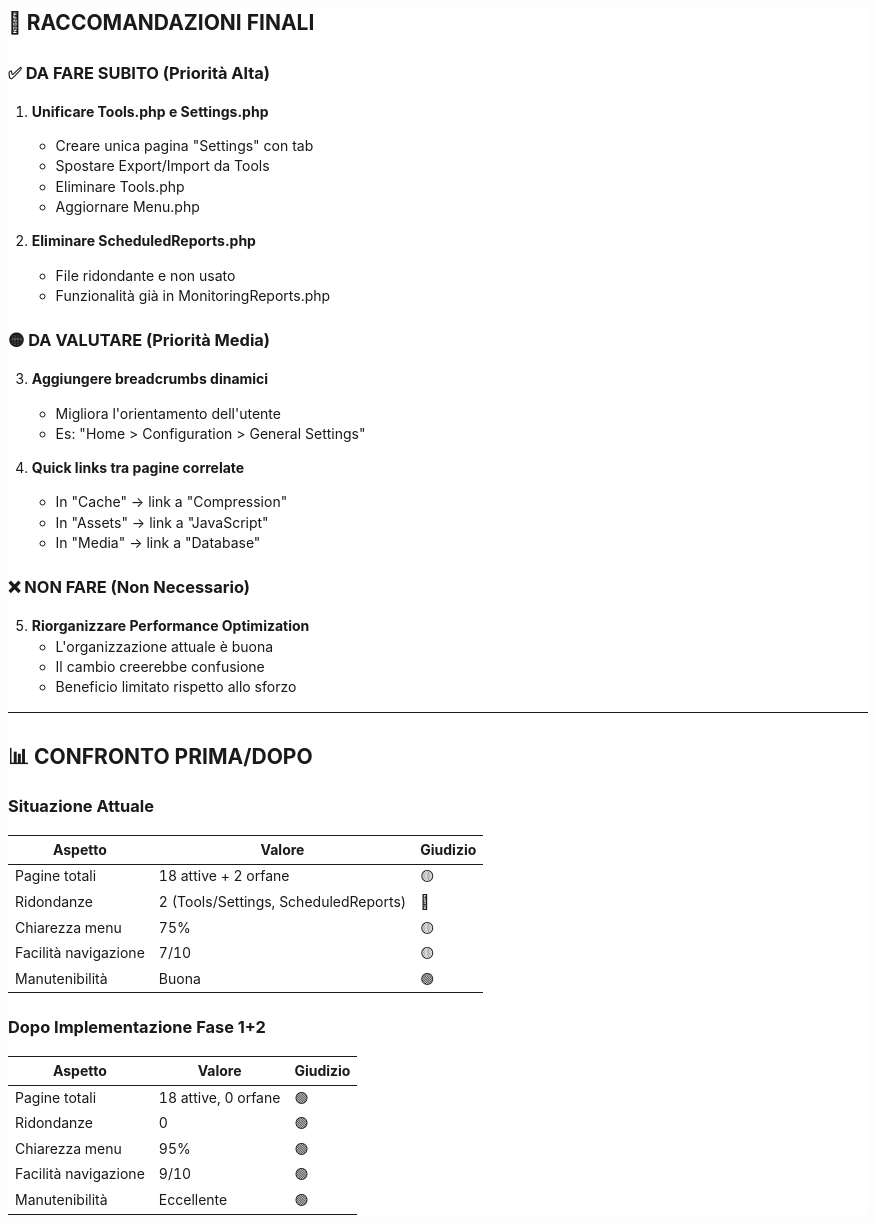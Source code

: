 
## 🎯 RACCOMANDAZIONI FINALI

### ✅ DA FARE SUBITO (Priorità Alta)

1. **Unificare Tools.php e Settings.php**
   - Creare unica pagina "Settings" con tab
   - Spostare Export/Import da Tools
   - Eliminare Tools.php
   - Aggiornare Menu.php

2. **Eliminare ScheduledReports.php**
   - File ridondante e non usato
   - Funzionalità già in MonitoringReports.php

### 🟡 DA VALUTARE (Priorità Media)

3. **Aggiungere breadcrumbs dinamici**
   - Migliora l'orientamento dell'utente
   - Es: "Home > Configuration > General Settings"

4. **Quick links tra pagine correlate**
   - In "Cache" → link a "Compression"
   - In "Assets" → link a "JavaScript"
   - In "Media" → link a "Database"

### ❌ NON FARE (Non Necessario)

5. **Riorganizzare Performance Optimization**
   - L'organizzazione attuale è buona
   - Il cambio creerebbe confusione
   - Beneficio limitato rispetto allo sforzo

---

## 📊 CONFRONTO PRIMA/DOPO

### Situazione Attuale
| Aspetto | Valore | Giudizio |
|---------|--------|----------|
| Pagine totali | 18 attive + 2 orfane | 🟡 |
| Ridondanze | 2 (Tools/Settings, ScheduledReports) | 🔴 |
| Chiarezza menu | 75% | 🟡 |
| Facilità navigazione | 7/10 | 🟡 |
| Manutenibilità | Buona | 🟢 |

### Dopo Implementazione Fase 1+2
| Aspetto | Valore | Giudizio |
|---------|--------|----------|
| Pagine totali | 18 attive, 0 orfane | 🟢 |
| Ridondanze | 0 | 🟢 |
| Chiarezza menu | 95% | 🟢 |
| Facilità navigazione | 9/10 | 🟢 |
| Manutenibilità | Eccellente | 🟢 |
